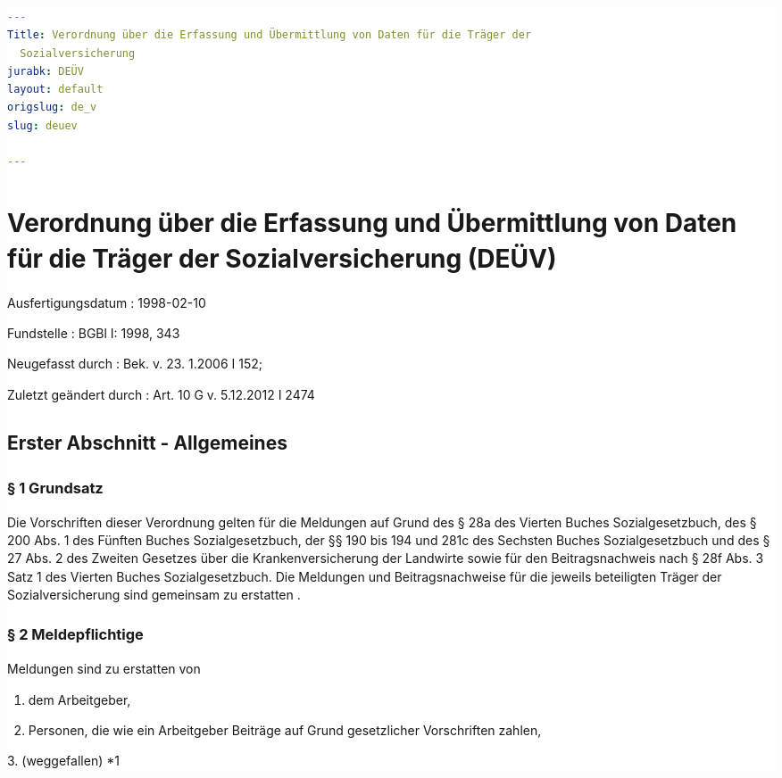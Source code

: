 ```yaml
---
Title: Verordnung über die Erfassung und Übermittlung von Daten für die Träger der
  Sozialversicherung
jurabk: DEÜV
layout: default
origslug: de_v
slug: deuev

---
```


# Verordnung über die Erfassung und Übermittlung von Daten für die Träger der Sozialversicherung (DEÜV)

Ausfertigungsdatum
:   1998-02-10

Fundstelle
:   BGBl I: 1998, 343

Neugefasst durch
:   Bek. v. 23. 1.2006 I 152;

Zuletzt geändert durch
:   Art. 10 G v. 5.12.2012 I 2474

## Erster Abschnitt - Allgemeines

### § 1 Grundsatz

Die Vorschriften dieser Verordnung gelten für die Meldungen auf Grund
des § 28a des Vierten Buches Sozialgesetzbuch, des § 200 Abs. 1 des
Fünften Buches Sozialgesetzbuch, der §§ 190 bis 194 und 281c des
Sechsten Buches Sozialgesetzbuch und des § 27 Abs. 2 des Zweiten
Gesetzes über die Krankenversicherung der Landwirte sowie für den
Beitragsnachweis nach § 28f Abs. 3 Satz 1 des Vierten Buches
Sozialgesetzbuch. Die Meldungen und Beitragsnachweise für die jeweils
beteiligten Träger der Sozialversicherung sind gemeinsam zu erstatten
.

### § 2 Meldepflichtige

Meldungen sind zu erstatten von

1.  dem Arbeitgeber,


2.  Personen, die wie ein Arbeitgeber Beiträge auf Grund gesetzlicher
    Vorschriften zahlen,



3\. (weggefallen) \*1
